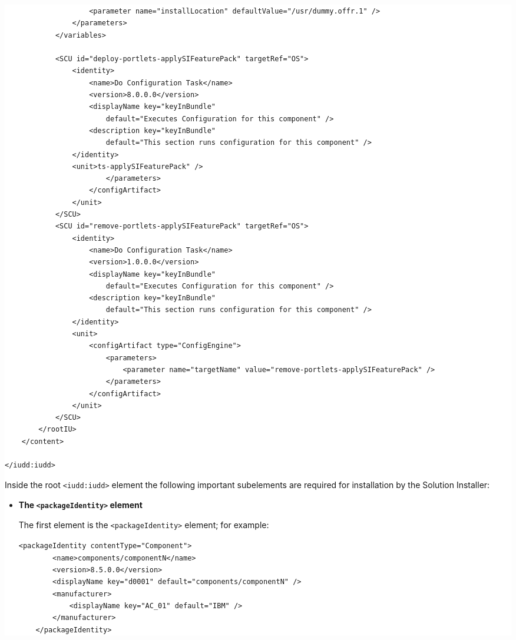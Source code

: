 ```
					<parameter name="installLocation" defaultValue="/usr/dummy.offr.1" />
				</parameters>
			</variables>

			<SCU id="deploy-portlets-applySIFeaturePack" targetRef="OS">
				<identity>
					<name>Do Configuration Task</name>
					<version>8.0.0.0</version>
					<displayName key="keyInBundle"
						default="Executes Configuration for this component" />
					<description key="keyInBundle"
						default="This section runs configuration for this component" />
				</identity>
				<unit>ts-applySIFeaturePack" />
						</parameters>
					</configArtifact>
				</unit>
			</SCU>
			<SCU id="remove-portlets-applySIFeaturePack" targetRef="OS">
				<identity>
					<name>Do Configuration Task</name>
					<version>1.0.0.0</version>
					<displayName key="keyInBundle"
						default="Executes Configuration for this component" />
					<description key="keyInBundle"
						default="This section runs configuration for this component" />
				</identity>
				<unit>
					<configArtifact type="ConfigEngine">
						<parameters>
							<parameter name="targetName" value="remove-portlets-applySIFeaturePack" />
						</parameters>
					</configArtifact>
				</unit>
			</SCU>
		</rootIU>
	</content>

</iudd:iudd>
```

Inside the root `<iudd:iudd>` element the following important subelements are required for installation by the Solution Installer:

-   **The `<packageIdentity>` element**

    The first element is the `<packageIdentity>` element; for example:

    ```
    <packageIdentity contentType="Component">
    		<name>components/componentN</name>
    		<version>8.5.0.0</version>
    		<displayName key="d0001" default="components/componentN" />
    		<manufacturer>
    			<displayName key="AC_01" default="IBM" />
    		</manufacturer>
    	</packageIdentity>
    ```
